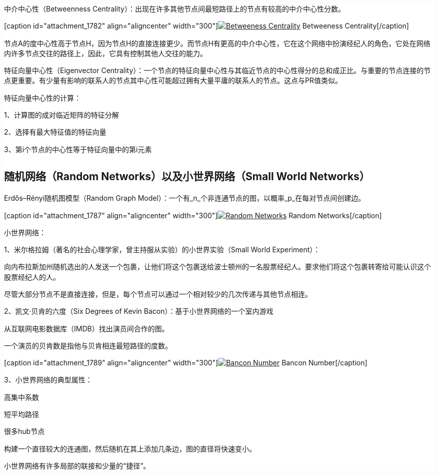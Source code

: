 

中介中心性（Betweenness Centrality）：出现在许多其他节点间最短路径上的节点有较高的中介中心性分数。

[caption id="attachment_1782" align="aligncenter" width="300"][![Betweeness Centrality](http://www.cloga.info/wp-content/uploads/2012/12/Betweeness-Centrality-300x173.png)](http://www.cloga.info/2012/12/24/%e7%bd%91%e7%bb%9c%e5%88%86%e6%9e%90%e4%b8%8e%e5%9b%be%e7%ae%80%e4%bb%8b/betweeness-centrality/) Betweeness Centrality[/caption]

节点A的度中心性高于节点H，因为节点H的直接连接更少。而节点H有更高的中介中心性，它在这个网络中扮演经纪人的角色，它处在网络内许多节点交往的路径上，因此，它具有控制其他人交往的能力。

特征向量中心性（Eigenvector Centrality）：一个节点的特征向量中心性与其临近节点的中心性得分的总和成正比。与重要的节点连接的节点更重要。有少量有影响的联系人的节点其中心性可能超过拥有大量平庸的联系人的节点。这点与PR值类似。

特征向量中心性的计算：

1、计算图的成对临近矩阵的特征分解

2、选择有最大特征值的特征向量

3、第i个节点的中心性等于特征向量中的第i元素


## 随机网络（Random Networks）以及小世界网络（Small World Networks）


Erdős–Rényi随机图模型（Random Graph Model）：一个有_n_个非连通节点的图，以概率_p_在每对节点间创建边。

[caption id="attachment_1787" align="aligncenter" width="300"][![Random Networks](http://www.cloga.info/wp-content/uploads/2012/12/Random-Networks-300x107.png)](http://www.cloga.info/2012/12/24/%e7%bd%91%e7%bb%9c%e5%88%86%e6%9e%90%e4%b8%8e%e5%9b%be%e7%ae%80%e4%bb%8b/random-networks/) Random Networks[/caption]

小世界网络：

1、米尔格拉姆（著名的社会心理学家，曾主持服从实验）的小世界实验（Small World Experiment）：

向内布拉斯加州随机选出的人发送一个包裹，让他们将这个包裹送给波士顿州的一名股票经纪人。要求他们将这个包裹转寄给可能认识这个股票经纪人的人。

尽管大部分节点不是直接连接，但是，每个节点可以通过一个相对较少的几次传递与其他节点相连。

2、凯文·贝肯的六度（Six Degrees of Kevin Bacon）：基于小世界网络的一个室内游戏

从互联网电影数据库（IMDB）找出演员间合作的图。

一个演员的贝肯数是指他与贝肯相连最短路径的度数。

[caption id="attachment_1789" align="aligncenter" width="300"][![Bancon Number](http://www.cloga.info/wp-content/uploads/2012/12/Bancon-Number-300x63.jpg)](http://www.cloga.info/2012/12/24/%e7%bd%91%e7%bb%9c%e5%88%86%e6%9e%90%e4%b8%8e%e5%9b%be%e7%ae%80%e4%bb%8b/bancon-number/) Bancon Number[/caption]

3、小世界网络的典型属性：

高集中系数

短平均路径

很多hub节点

构建一个直径较大的连通图，然后随机在其上添加几条边，图的直径将快速变小。

小世界网络有许多局部的联接和少量的“捷径”。
